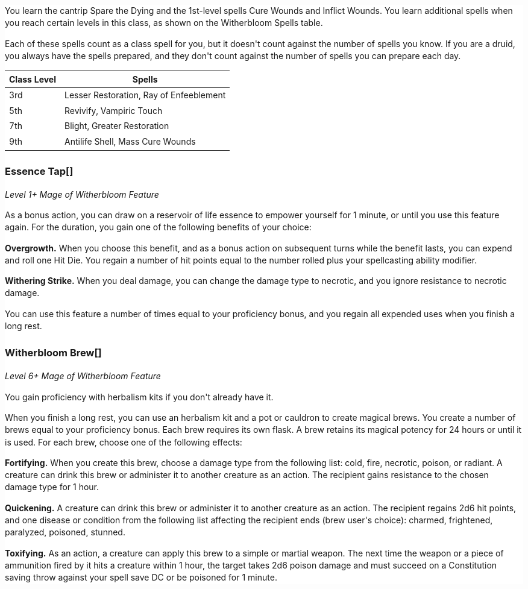 You learn the cantrip Spare the Dying and the 1st-level spells Cure Wounds and Inflict Wounds. You learn additional spells when you reach certain levels in this class, as shown on the Witherbloom Spells table.

Each of these spells count as a class spell for you, but it doesn't count against the number of spells you know. If you are a druid, you always have the spells prepared, and they don't count against the number of spells you can prepare each day.

| Class Level | Spells |
| --- | --- |
| 3rd | Lesser Restoration, Ray of Enfeeblement |
| 5th | Revivify, Vampiric Touch |
| 7th | Blight, Greater Restoration |
| 9th | Antilife Shell, Mass Cure Wounds |

### Essence Tap[]

*Level 1+ Mage of Witherbloom Feature*

As a bonus action, you can draw on a reservoir of life essence to empower yourself for 1 minute, or until you use this feature again. For the duration, you gain one of the following benefits of your choice:

**Overgrowth.** When you choose this benefit, and as a bonus action on subsequent turns while the benefit lasts, you can expend and roll one Hit Die. You regain a number of hit points equal to the number rolled plus your spellcasting ability modifier.

**Withering Strike.** When you deal damage, you can change the damage type to necrotic, and you ignore resistance to necrotic damage.

You can use this feature a number of times equal to your proficiency bonus, and you regain all expended uses when you finish a long rest.

### Witherbloom Brew[]

*Level 6+ Mage of Witherbloom Feature*

You gain proficiency with herbalism kits if you don't already have it.

When you finish a long rest, you can use an herbalism kit and a pot or cauldron to create magical brews. You create a number of brews equal to your proficiency bonus. Each brew requires its own flask. A brew retains its magical potency for 24 hours or until it is used. For each brew, choose one of the following effects:

**Fortifying.** When you create this brew, choose a damage type from the following list: cold, fire, necrotic, poison, or radiant. A creature can drink this brew or administer it to another creature as an action. The recipient gains resistance to the chosen damage type for 1 hour.

**Quickening.** A creature can drink this brew or administer it to another creature as an action. The recipient regains 2d6 hit points, and one disease or condition from the following list affecting the recipient ends (brew user's choice): charmed, frightened, paralyzed, poisoned, stunned.

**Toxifying.** As an action, a creature can apply this brew to a simple or martial weapon. The next time the weapon or a piece of ammunition fired by it hits a creature within 1 hour, the target takes 2d6 poison damage and must succeed on a Constitution saving throw against your spell save DC or be poisoned for 1 minute.
